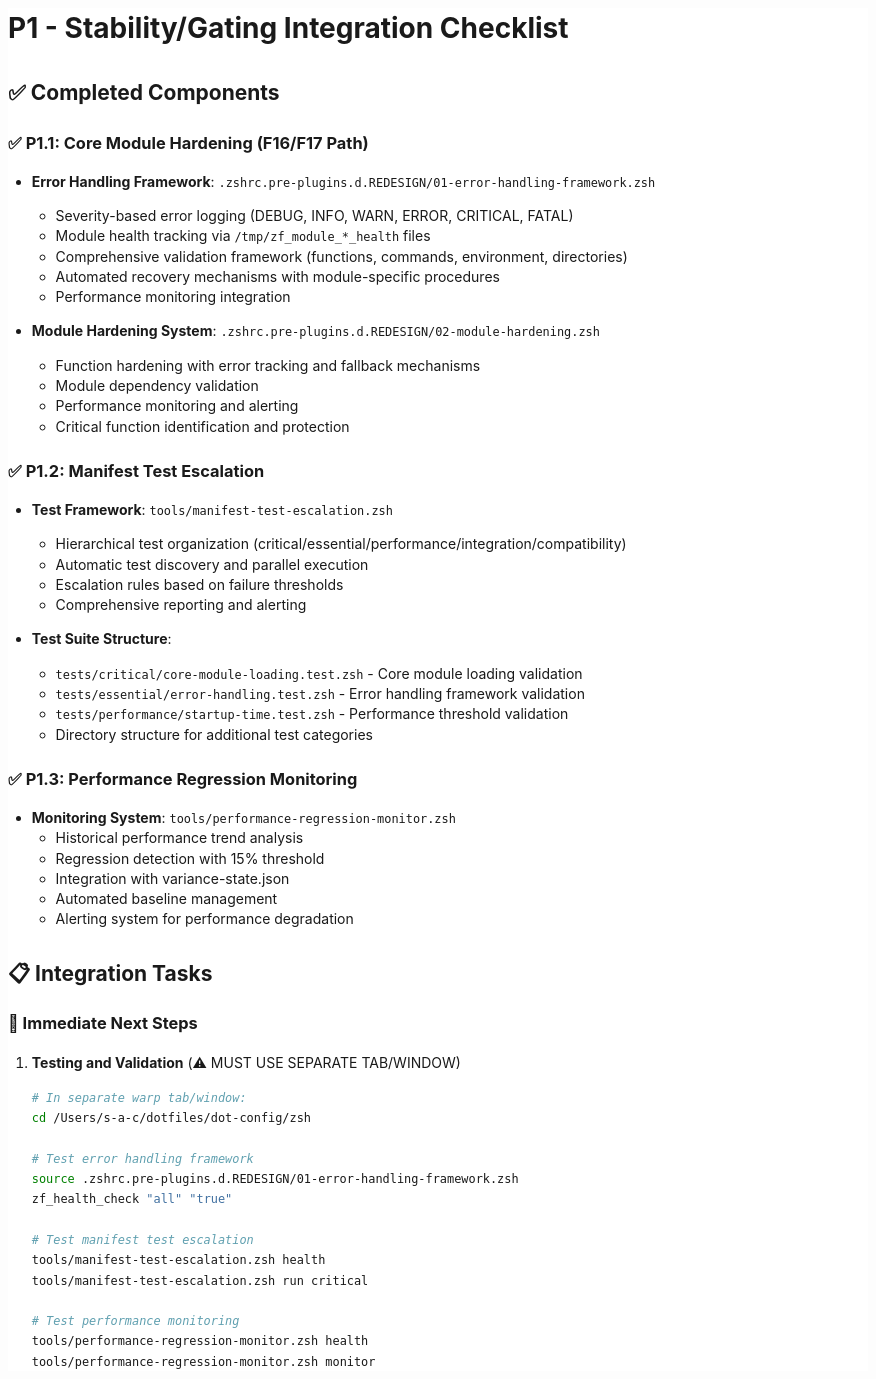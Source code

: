 # P1 - Stability/Gating Integration Checklist

## ✅ Completed Components

### ✅ P1.1: Core Module Hardening (F16/F17 Path)
- **Error Handling Framework**: `.zshrc.pre-plugins.d.REDESIGN/01-error-handling-framework.zsh`
  - Severity-based error logging (DEBUG, INFO, WARN, ERROR, CRITICAL, FATAL)
  - Module health tracking via `/tmp/zf_module_*_health` files
  - Comprehensive validation framework (functions, commands, environment, directories)
  - Automated recovery mechanisms with module-specific procedures
  - Performance monitoring integration
  
- **Module Hardening System**: `.zshrc.pre-plugins.d.REDESIGN/02-module-hardening.zsh`
  - Function hardening with error tracking and fallback mechanisms
  - Module dependency validation
  - Performance monitoring and alerting
  - Critical function identification and protection

### ✅ P1.2: Manifest Test Escalation
- **Test Framework**: `tools/manifest-test-escalation.zsh`
  - Hierarchical test organization (critical/essential/performance/integration/compatibility)
  - Automatic test discovery and parallel execution
  - Escalation rules based on failure thresholds
  - Comprehensive reporting and alerting

- **Test Suite Structure**:
  - `tests/critical/core-module-loading.test.zsh` - Core module loading validation
  - `tests/essential/error-handling.test.zsh` - Error handling framework validation  
  - `tests/performance/startup-time.test.zsh` - Performance threshold validation
  - Directory structure for additional test categories

### ✅ P1.3: Performance Regression Monitoring
- **Monitoring System**: `tools/performance-regression-monitor.zsh`
  - Historical performance trend analysis
  - Regression detection with 15% threshold
  - Integration with variance-state.json
  - Automated baseline management
  - Alerting system for performance degradation

## 📋 Integration Tasks

### 🔄 Immediate Next Steps

1. **Testing and Validation** (⚠️ MUST USE SEPARATE TAB/WINDOW)
   ```bash
   # In separate warp tab/window:
   cd /Users/s-a-c/dotfiles/dot-config/zsh
   
   # Test error handling framework
   source .zshrc.pre-plugins.d.REDESIGN/01-error-handling-framework.zsh
   zf_health_check "all" "true"
   
   # Test manifest test escalation
   tools/manifest-test-escalation.zsh health
   tools/manifest-test-escalation.zsh run critical
   
   # Test performance monitoring
   tools/performance-regression-monitor.zsh health
   tools/performance-regression-monitor.zsh monitor
   ```
